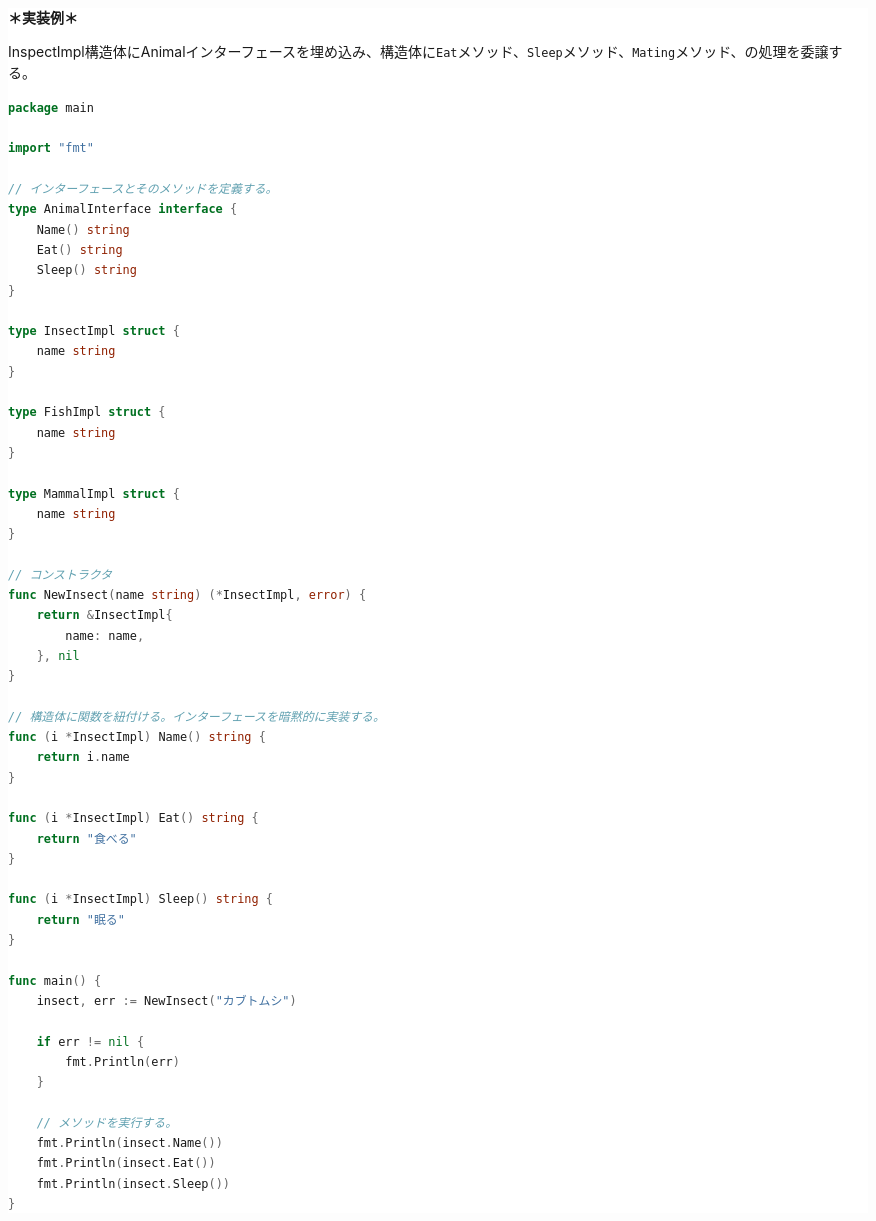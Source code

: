 **＊実装例＊**

InspectImpl構造体にAnimalインターフェースを埋め込み、構造体に```Eat```メソッド、```Sleep```メソッド、```Mating```メソッド、の処理を委譲する。

```go
package main

import "fmt"

// インターフェースとそのメソッドを定義する。
type AnimalInterface interface {
	Name() string
	Eat() string
	Sleep() string
}

type InsectImpl struct {
	name string
}

type FishImpl struct {
	name string
}

type MammalImpl struct {
	name string
}

// コンストラクタ
func NewInsect(name string) (*InsectImpl, error) {
	return &InsectImpl{
		name: name,
	}, nil
}

// 構造体に関数を紐付ける。インターフェースを暗黙的に実装する。
func (i *InsectImpl) Name() string {
	return i.name
}

func (i *InsectImpl) Eat() string {
	return "食べる"
}

func (i *InsectImpl) Sleep() string {
	return "眠る"
}

func main() {
	insect, err := NewInsect("カブトムシ")

	if err != nil {
		fmt.Println(err)
	}

	// メソッドを実行する。
	fmt.Println(insect.Name())
	fmt.Println(insect.Eat())
	fmt.Println(insect.Sleep())
}
```
